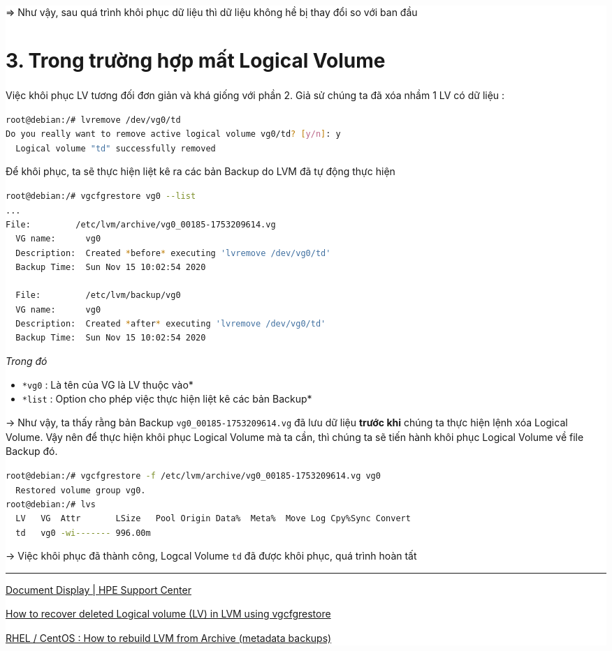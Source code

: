 ⇒ Như vậy, sau quá trình khôi phục dữ liệu thì dữ liệu không hề bị thay đổi so với ban đầu

# 3. Trong trường hợp mất Logical Volume

Việc khôi phục LV tương đối đơn giản và khá giống với phần 2. Giả sử chúng ta đã xóa nhầm 1 LV có dữ liệu :

```bash
root@debian:/# lvremove /dev/vg0/td
Do you really want to remove active logical volume vg0/td? [y/n]: y
  Logical volume "td" successfully removed
```

Để khôi phục, ta sẽ thực hiện liệt kê ra các bản Backup do LVM đã tự động thực hiện 

```bash
root@debian:/# vgcfgrestore vg0 --list 
...
File:         /etc/lvm/archive/vg0_00185-1753209614.vg
  VG name:      vg0
  Description:  Created *before* executing 'lvremove /dev/vg0/td'
  Backup Time:  Sun Nov 15 10:02:54 2020

  File:         /etc/lvm/backup/vg0
  VG name:      vg0
  Description:  Created *after* executing 'lvremove /dev/vg0/td'
  Backup Time:  Sun Nov 15 10:02:54 2020
```

*Trong đó* 

- `*vg0` : Là tên của VG là LV thuộc vào*
- `*list` : Option cho phép việc thực hiện liệt kê các bản Backup*

→ Như vậy, ta thấy rằng bản Backup `vg0_00185-1753209614.vg` đã lưu dữ liệu **trước khi** chúng ta thực hiện lệnh xóa Logical Volume. Vậy nên để thực hiện khôi phục Logical Volume mà ta cần, thì chúng ta sẽ tiến hành khôi phục Logical Volume về file Backup đó.

```bash
root@debian:/# vgcfgrestore -f /etc/lvm/archive/vg0_00185-1753209614.vg vg0
  Restored volume group vg0.
root@debian:/# lvs
  LV   VG  Attr       LSize   Pool Origin Data%  Meta%  Move Log Cpy%Sync Convert
  td   vg0 -wi------- 996.00m
```

→ Việc khôi phục đã thành công, Logcal Volume `td` đã được khôi phục, quá trình hoàn tất

---

[Document Display | HPE Support Center](https://support.hpe.com/hpesc/public/docDisplay?docId=kc0129469en_us&docLocale=en_US)

[How to recover deleted Logical volume (LV) in LVM using vgcfgrestore](https://www.thegeekdiary.com/how-to-recover-deleted-logical-volume-lv-in-lvm-using-vgcfgrestore/)

[RHEL / CentOS : How to rebuild LVM from Archive (metadata backups)](https://www.thegeekdiary.com/corruption-or-accidental-deletion-in-lvm-how-to-rebuild-lvm-from-archive-metadata-backups-in-rhel-centos/)

[](https://www.golinuxcloud.com/recover-lvm2-partition-restore-vg-pv-metadata/)